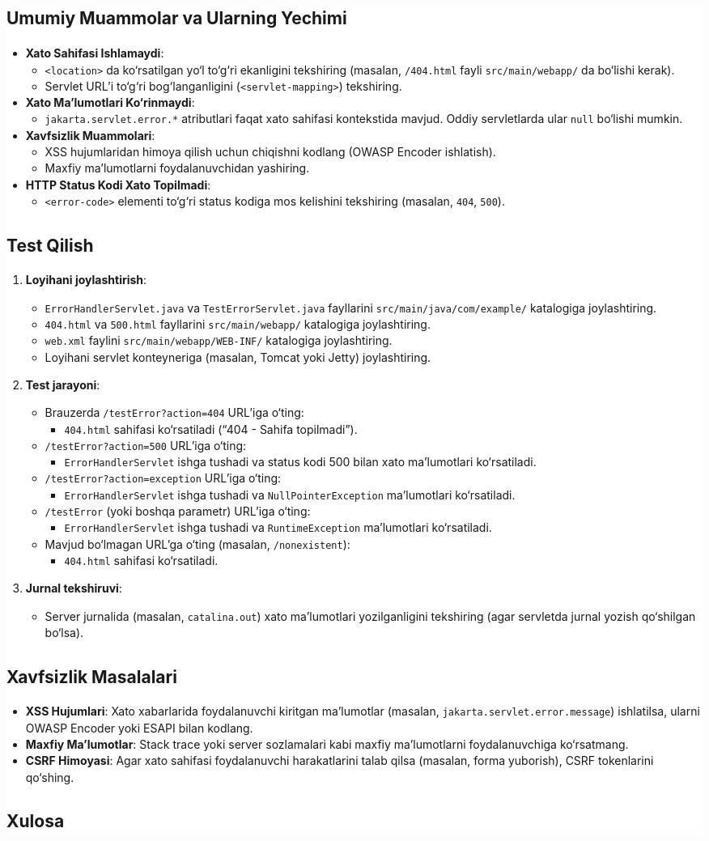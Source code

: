 ## Umumiy Muammolar va Ularning Yechimi

- **Xato Sahifasi Ishlamaydi**:
  - `<location>` da ko‘rsatilgan yo‘l to‘g‘ri ekanligini tekshiring (masalan, `/404.html` fayli `src/main/webapp/` da bo‘lishi kerak).
  - Servlet URL’i to‘g‘ri bog‘langanligini (`<servlet-mapping>`) tekshiring.
- **Xato Ma’lumotlari Ko‘rinmaydi**:
  - `jakarta.servlet.error.*` atributlari faqat xato sahifasi kontekstida mavjud. Oddiy servletlarda ular `null` bo‘lishi mumkin.
- **Xavfsizlik Muammolari**:
  - XSS hujumlaridan himoya qilish uchun chiqishni kodlang (OWASP Encoder ishlatish).
  - Maxfiy ma’lumotlarni foydalanuvchidan yashiring.
- **HTTP Status Kodi Xato Topilmadi**:
  - `<error-code>` elementi to‘g‘ri status kodiga mos kelishini tekshiring (masalan, `404`, `500`).

## Test Qilish

1. **Loyihani joylashtirish**:
   - `ErrorHandlerServlet.java` va `TestErrorServlet.java` fayllarini `src/main/java/com/example/` katalogiga joylashtiring.
   - `404.html` va `500.html` fayllarini `src/main/webapp/` katalogiga joylashtiring.
   - `web.xml` faylini `src/main/webapp/WEB-INF/` katalogiga joylashtiring.
   - Loyihani servlet konteyneriga (masalan, Tomcat yoki Jetty) joylashtiring.

2. **Test jarayoni**:
   - Brauzerda `/testError?action=404` URL’iga o‘ting:
     - `404.html` sahifasi ko‘rsatiladi (“404 - Sahifa topilmadi”).
   - `/testError?action=500` URL’iga o‘ting:
     - `ErrorHandlerServlet` ishga tushadi va status kodi 500 bilan xato ma’lumotlari ko‘rsatiladi.
   - `/testError?action=exception` URL’iga o‘ting:
     - `ErrorHandlerServlet` ishga tushadi va `NullPointerException` ma’lumotlari ko‘rsatiladi.
   - `/testError` (yoki boshqa parametr) URL’iga o‘ting:
     - `ErrorHandlerServlet` ishga tushadi va `RuntimeException` ma’lumotlari ko‘rsatiladi.
   - Mavjud bo‘lmagan URL’ga o‘ting (masalan, `/nonexistent`):
     - `404.html` sahifasi ko‘rsatiladi.

3. **Jurnal tekshiruvi**:
   - Server jurnalida (masalan, `catalina.out`) xato ma’lumotlari yozilganligini tekshiring (agar servletda jurnal yozish qo‘shilgan bo‘lsa).

## Xavfsizlik Masalalari

- **XSS Hujumlari**: Xato xabarlarida foydalanuvchi kiritgan ma’lumotlar (masalan, `jakarta.servlet.error.message`) ishlatilsa, ularni OWASP Encoder yoki ESAPI bilan kodlang.
- **Maxfiy Ma’lumotlar**: Stack trace yoki server sozlamalari kabi maxfiy ma’lumotlarni foydalanuvchiga ko‘rsatmang.
- **CSRF Himoyasi**: Agar xato sahifasi foydalanuvchi harakatlarini talab qilsa (masalan, forma yuborish), CSRF tokenlarini qo‘shing.

## Xulosa
